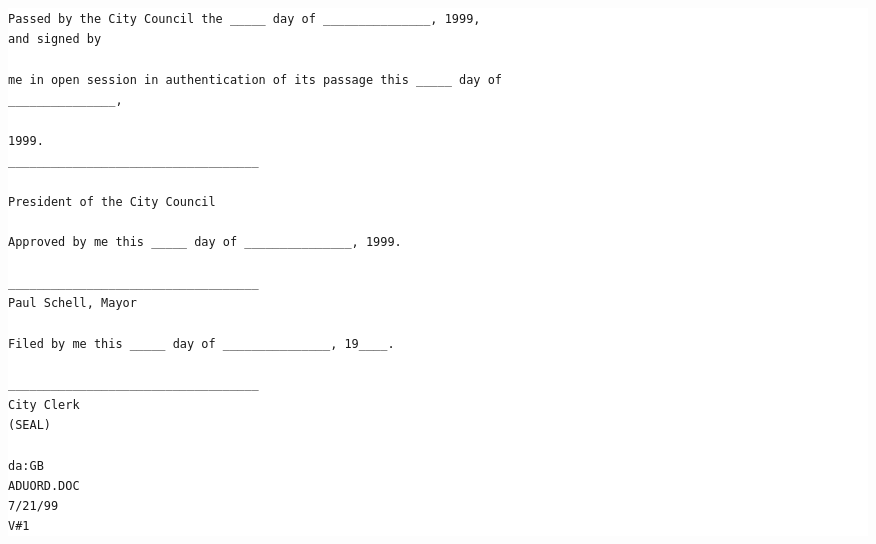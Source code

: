     Passed by the City Council the _____ day of _______________, 1999,  
    and signed by  
  
    me in open session in authentication of its passage this _____ day of  
    _______________,  
  
    1999.  
    ___________________________________  
  
    President of the City Council  
  
    Approved by me this _____ day of _______________, 1999.  
  
    ___________________________________  
    Paul Schell, Mayor  
  
    Filed by me this _____ day of _______________, 19____.  
  
    ___________________________________  
    City Clerk  
    (SEAL)  
  
    da:GB  
    ADUORD.DOC  
    7/21/99  
    V#1  
